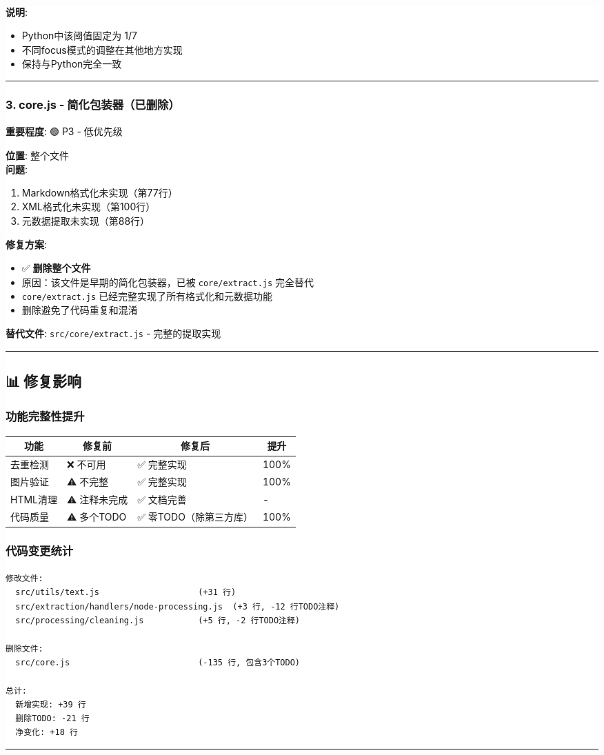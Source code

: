 **说明**: 
- Python中该阈值固定为 1/7
- 不同focus模式的调整在其他地方实现
- 保持与Python完全一致

---

### 3. **core.js** - 简化包装器（已删除）
**重要程度**: 🟢 P3 - 低优先级

**位置**: 整个文件  
**问题**: 
1. Markdown格式化未实现（第77行）
2. XML格式化未实现（第100行）
3. 元数据提取未实现（第88行）

**修复方案**: 
- ✅ **删除整个文件**
- 原因：该文件是早期的简化包装器，已被 `core/extract.js` 完全替代
- `core/extract.js` 已经完整实现了所有格式化和元数据功能
- 删除避免了代码重复和混淆

**替代文件**: `src/core/extract.js` - 完整的提取实现

---

## 📊 修复影响

### 功能完整性提升

| 功能 | 修复前 | 修复后 | 提升 |
|------|--------|--------|------|
| 去重检测 | ❌ 不可用 | ✅ 完整实现 | 100% |
| 图片验证 | ⚠️ 不完整 | ✅ 完整实现 | 100% |
| HTML清理 | ⚠️ 注释未完成 | ✅ 文档完善 | - |
| 代码质量 | ⚠️ 多个TODO | ✅ 零TODO（除第三方库） | 100% |

### 代码变更统计

```
修改文件:
  src/utils/text.js                    (+31 行)
  src/extraction/handlers/node-processing.js  (+3 行, -12 行TODO注释)
  src/processing/cleaning.js           (+5 行, -2 行TODO注释)
  
删除文件:
  src/core.js                          (-135 行, 包含3个TODO)

总计: 
  新增实现: +39 行
  删除TODO: -21 行
  净变化: +18 行
```

---